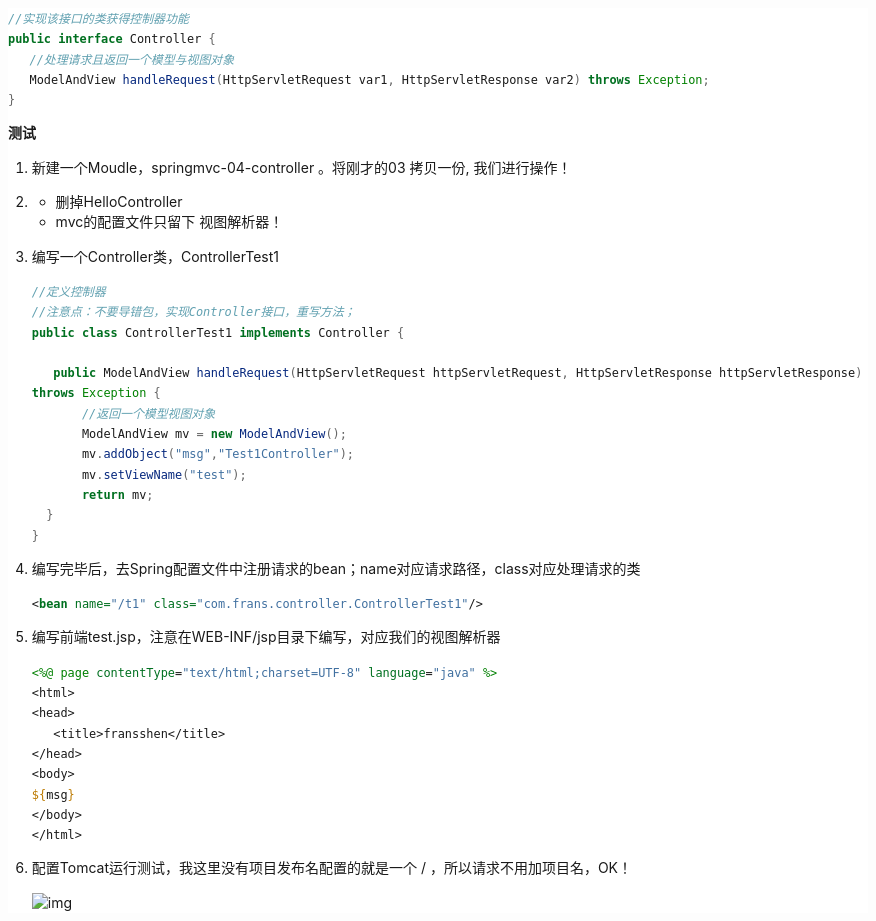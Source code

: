 ```java
//实现该接口的类获得控制器功能
public interface Controller {
   //处理请求且返回一个模型与视图对象
   ModelAndView handleRequest(HttpServletRequest var1, HttpServletResponse var2) throws Exception;
}
```

**测试**

1.  新建一个Moudle，springmvc-04-controller 。将刚才的03 拷贝一份, 我们进行操作！

2.  -   删掉HelloController
    -   mvc的配置文件只留下 视图解析器！

3.  编写一个Controller类，ControllerTest1

    ```java
    //定义控制器
    //注意点：不要导错包，实现Controller接口，重写方法；
    public class ControllerTest1 implements Controller {
    
       public ModelAndView handleRequest(HttpServletRequest httpServletRequest, HttpServletResponse httpServletResponse) throws Exception {
           //返回一个模型视图对象
           ModelAndView mv = new ModelAndView();
           mv.addObject("msg","Test1Controller");
           mv.setViewName("test");
           return mv;
      }
    }
    ```

4.  编写完毕后，去Spring配置文件中注册请求的bean；name对应请求路径，class对应处理请求的类

    ```xml
    <bean name="/t1" class="com.frans.controller.ControllerTest1"/>
    ```

5.  编写前端test.jsp，注意在WEB-INF/jsp目录下编写，对应我们的视图解析器

    ```jsp
    <%@ page contentType="text/html;charset=UTF-8" language="java" %>
    <html>
    <head>
       <title>fransshen</title>
    </head>
    <body>
    ${msg}
    </body>
    </html>
    ```

6.  配置Tomcat运行测试，我这里没有项目发布名配置的就是一个 / ，所以请求不用加项目名，OK！

    

    ![img](https://mmbiz.qpic.cn/mmbiz_png/uJDAUKrGC7JOmNdhqNbrRK9XaseXIDsuEHNOK76U1NldDnfJupK4VyyRv7CqWibIz7iccC8vDXSwpHYxicl30dDYQ/640?wx_fmt=png&tp=webp&wxfrom=5&wx_lazy=1&wx_co=1)

